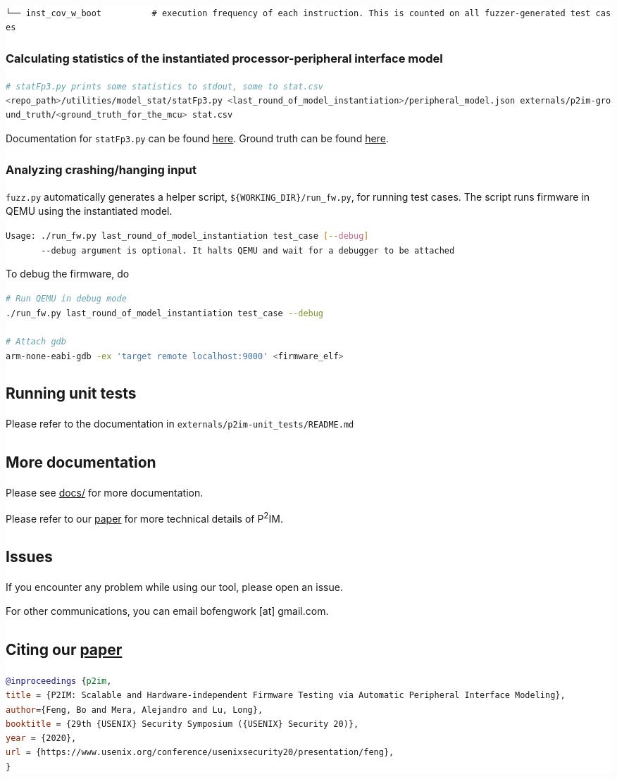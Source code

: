 ```
└── inst_cov_w_boot          # execution frequency of each instruction. This is counted on all fuzzer-generated test cases
```

### Calculating statistics of the instantiated processor-peripheral interface model 
```bash
# statFp3.py prints some statistics to stdout, some to stat.csv
<repo_path>/utilities/model_stat/statFp3.py <last_round_of_model_instantiation>/peripheral_model.json externals/p2im-ground_truth/<ground_truth_for_the_mcu> stat.csv
```
Documentation for `statFp3.py` can be found [here](utilities/model_stat/statFp3.py#L24).
Ground truth can be found [here](externals).

### Analyzing crashing/hanging input
`fuzz.py` automatically generates a helper script, `${WORKING_DIR}/run_fw.py`, for running test cases. The script runs firmware in QEMU using the instantiated model.

```bash
Usage: ./run_fw.py last_round_of_model_instantiation test_case [--debug]
       --debug argument is optional. It halts QEMU and wait for a debugger to be attached
```

To debug the firmware, do
```bash
# Run QEMU in debug mode 
./run_fw.py last_round_of_model_instantiation test_case --debug

# Attach gdb
arm-none-eabi-gdb -ex 'target remote localhost:9000' <firmware_elf>
```


## Running unit tests
Please refer to the documentation in `externals/p2im-unit_tests/README.md`


## More documentation
Please see [docs/](docs/) for more documentation.

Please refer to our [paper](https://www.usenix.org/conference/usenixsecurity20/presentation/feng) for more technical details of P<sup>2</sup>IM.


## Issues
If you encounter any problem while using our tool, please open an issue. 

For other communications, you can email bofengwork [at] gmail.com.


## Citing our [paper](https://www.usenix.org/conference/usenixsecurity20/presentation/feng)
```bibtex
@inproceedings {p2im,
title = {P2IM: Scalable and Hardware-independent Firmware Testing via Automatic Peripheral Interface Modeling},
author={Feng, Bo and Mera, Alejandro and Lu, Long},
booktitle = {29th {USENIX} Security Symposium ({USENIX} Security 20)},
year = {2020},
url = {https://www.usenix.org/conference/usenixsecurity20/presentation/feng},
}
```
